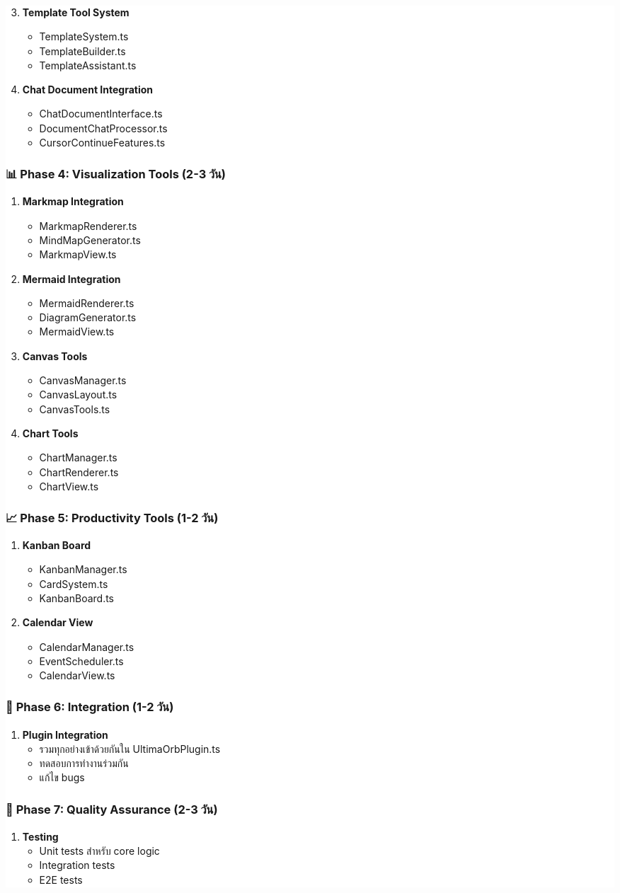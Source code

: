 3. **Template Tool System**
   - TemplateSystem.ts
   - TemplateBuilder.ts
   - TemplateAssistant.ts

4. **Chat Document Integration**
   - ChatDocumentInterface.ts
   - DocumentChatProcessor.ts
   - CursorContinueFeatures.ts

### 📊 **Phase 4: Visualization Tools (2-3 วัน)**
1. **Markmap Integration**
   - MarkmapRenderer.ts
   - MindMapGenerator.ts
   - MarkmapView.ts

2. **Mermaid Integration**
   - MermaidRenderer.ts
   - DiagramGenerator.ts
   - MermaidView.ts

3. **Canvas Tools**
   - CanvasManager.ts
   - CanvasLayout.ts
   - CanvasTools.ts

4. **Chart Tools**
   - ChartManager.ts
   - ChartRenderer.ts
   - ChartView.ts

### 📈 **Phase 5: Productivity Tools (1-2 วัน)**
1. **Kanban Board**
   - KanbanManager.ts
   - CardSystem.ts
   - KanbanBoard.ts

2. **Calendar View**
   - CalendarManager.ts
   - EventScheduler.ts
   - CalendarView.ts

### 🔧 **Phase 6: Integration (1-2 วัน)**
1. **Plugin Integration**
   - รวมทุกอย่างเข้าด้วยกันใน UltimaOrbPlugin.ts
   - ทดสอบการทำงานร่วมกัน
   - แก้ไข bugs

### 🧪 **Phase 7: Quality Assurance (2-3 วัน)**
1. **Testing**
   - Unit tests สำหรับ core logic
   - Integration tests
   - E2E tests
